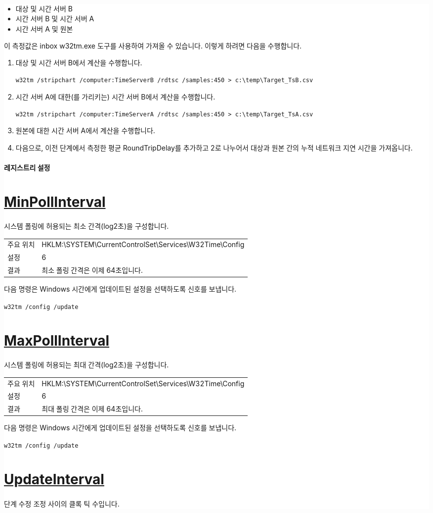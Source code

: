 - 대상 및 시간 서버 B
- 시간 서버 B 및 시간 서버 A
- 시간 서버 A 및 원본

이 측정값은 inbox w32tm.exe 도구를 사용하여 가져올 수 있습니다.  이렇게 하려면 다음을 수행합니다.

1. 대상 및 시간 서버 B에서 계산을 수행합니다.
    
    `w32tm /stripchart /computer:TimeServerB /rdtsc /samples:450 > c:\temp\Target_TsB.csv`

2. 시간 서버 A에 대한(를 가리키는) 시간 서버 B에서 계산을 수행합니다.
    
    `w32tm /stripchart /computer:TimeServerA /rdtsc /samples:450 > c:\temp\Target_TsA.csv`

3. 원본에 대한 시간 서버 A에서 계산을 수행합니다.
 
4. 다음으로, 이전 단계에서 측정한 평균 RoundTripDelay를 추가하고 2로 나누어서 대상과 원본 간의 누적 네트워크 지연 시간을 가져옵니다.

#### <a name="registry-settings"></a>레지스트리 설정

# <a name="minpollinterval"></a>[MinPollInterval](#tab/MinPollInterval)
시스템 폴링에 허용되는 최소 간격(log2초)을 구성합니다.

|  |  | 
|---------|---------|
|주요 위치     | HKLM:\SYSTEM\CurrentControlSet\Services\W32Time\Config        |
|설정    | 6        |
|결과 | 최소 폴링 간격은 이제 64초입니다. |

다음 명령은 Windows 시간에게 업데이트된 설정을 선택하도록 신호를 보냅니다.

`w32tm /config /update`


# <a name="maxpollinterval"></a>[MaxPollInterval](#tab/MaxPollInterval)
시스템 폴링에 허용되는 최대 간격(log2초)을 구성합니다.

|  |  |  
|---------|---------|
|주요 위치     | HKLM:\SYSTEM\CurrentControlSet\Services\W32Time\Config        |
|설정    | 6        |
|결과 | 최대 폴링 간격은 이제 64초입니다.  |

다음 명령은 Windows 시간에게 업데이트된 설정을 선택하도록 신호를 보냅니다.

`w32tm /config /update`

# <a name="updateinterval"></a>[UpdateInterval](#tab/UpdateInterval)
단계 수정 조정 사이의 클록 틱 수입니다.
